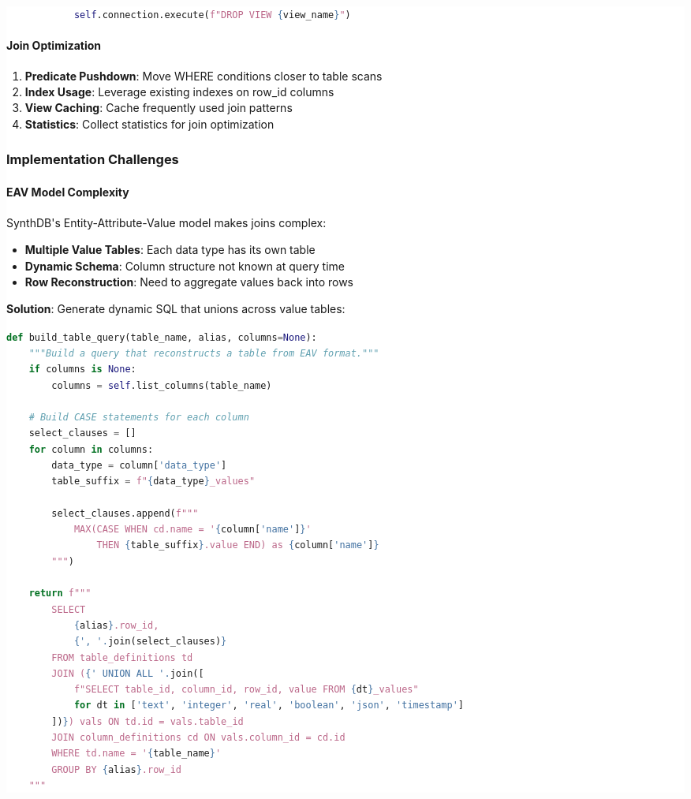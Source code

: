 ```python
            self.connection.execute(f"DROP VIEW {view_name}")
```

#### Join Optimization

1. **Predicate Pushdown**: Move WHERE conditions closer to table scans
2. **Index Usage**: Leverage existing indexes on row_id columns
3. **View Caching**: Cache frequently used join patterns
4. **Statistics**: Collect statistics for join optimization

### Implementation Challenges

#### EAV Model Complexity

SynthDB's Entity-Attribute-Value model makes joins complex:

- **Multiple Value Tables**: Each data type has its own table
- **Dynamic Schema**: Column structure not known at query time
- **Row Reconstruction**: Need to aggregate values back into rows

**Solution**: Generate dynamic SQL that unions across value tables:

```python
def build_table_query(table_name, alias, columns=None):
    """Build a query that reconstructs a table from EAV format."""
    if columns is None:
        columns = self.list_columns(table_name)
    
    # Build CASE statements for each column
    select_clauses = []
    for column in columns:
        data_type = column['data_type']
        table_suffix = f"{data_type}_values"
        
        select_clauses.append(f"""
            MAX(CASE WHEN cd.name = '{column['name']}' 
                THEN {table_suffix}.value END) as {column['name']}
        """)
    
    return f"""
        SELECT 
            {alias}.row_id,
            {', '.join(select_clauses)}
        FROM table_definitions td
        JOIN ({' UNION ALL '.join([
            f"SELECT table_id, column_id, row_id, value FROM {dt}_values"
            for dt in ['text', 'integer', 'real', 'boolean', 'json', 'timestamp']
        ])}) vals ON td.id = vals.table_id
        JOIN column_definitions cd ON vals.column_id = cd.id
        WHERE td.name = '{table_name}'
        GROUP BY {alias}.row_id
    """
```
